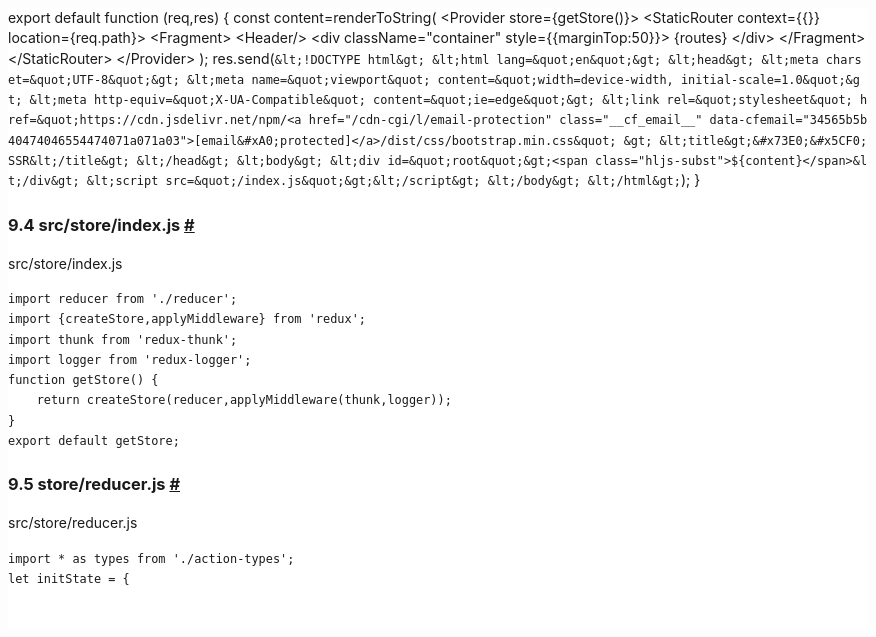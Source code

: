<span class="hljs-keyword">export</span> <span class="hljs-keyword">default</span> <span class="hljs-function"><span class="hljs-keyword">function</span> (<span class="hljs-params">req,res</span>) </span>{
    <span class="hljs-keyword">const</span> content=renderToString(
        <span class="xml"><span class="hljs-tag">&lt;<span class="hljs-name">Provider</span> <span class="hljs-attr">store</span>=<span class="hljs-string">{getStore()}</span>&gt;</span>
            <span class="hljs-tag">&lt;<span class="hljs-name">StaticRouter</span> <span class="hljs-attr">context</span>=<span class="hljs-string">{{}}</span> <span class="hljs-attr">location</span>=<span class="hljs-string">{req.path}</span>&gt;</span>
                    <span class="hljs-tag">&lt;<span class="hljs-name">Fragment</span>&gt;</span>
                        <span class="hljs-tag">&lt;<span class="hljs-name">Header</span>/&gt;</span>
                        <span class="hljs-tag">&lt;<span class="hljs-name">div</span> <span class="hljs-attr">className</span>=<span class="hljs-string">&quot;container&quot;</span> <span class="hljs-attr">style</span>=<span class="hljs-string">{{marginTop:50}}</span>&gt;</span>
                            {routes}
                        <span class="hljs-tag">&lt;/<span class="hljs-name">div</span>&gt;</span>
                    <span class="hljs-tag">&lt;/<span class="hljs-name">Fragment</span>&gt;</span>
                <span class="hljs-tag">&lt;/<span class="hljs-name">StaticRouter</span>&gt;</span>
        <span class="hljs-tag">&lt;/<span class="hljs-name">Provider</span>&gt;</span></span>
    );
    res.send(<span class="hljs-string">`
    &lt;!DOCTYPE html&gt;
    &lt;html lang=&quot;en&quot;&gt;
        &lt;head&gt;
            &lt;meta charset=&quot;UTF-8&quot;&gt;
            &lt;meta name=&quot;viewport&quot; content=&quot;width=device-width, initial-scale=1.0&quot;&gt;
            &lt;meta http-equiv=&quot;X-UA-Compatible&quot; content=&quot;ie=edge&quot;&gt;
            &lt;link rel=&quot;stylesheet&quot; href=&quot;https://cdn.jsdelivr.net/npm/<a href="/cdn-cgi/l/email-protection" class="__cf_email__" data-cfemail="34565b5b40474046554474071a071a03">[email&#xA0;protected]</a>/dist/css/bootstrap.min.css&quot; &gt;
            &lt;title&gt;&#x73E0;&#x5CF0;SSR&lt;/title&gt;
        &lt;/head&gt;
        &lt;body&gt;
            &lt;div id=&quot;root&quot;&gt;<span class="hljs-subst">${content}</span>&lt;/div&gt;
            &lt;script src=&quot;/index.js&quot;&gt;&lt;/script&gt;
        &lt;/body&gt;
    &lt;/html&gt;
    `</span>);
}
</code></pre>
<h3 id="t419.4 src/store/index.js">9.4 src/store/index.js <a href="#t419.4 src/store/index.js"> # </a></h3>
<p>src/store/index.js</p>
<pre><code class="lang-js"><span class="hljs-keyword">import</span> reducer <span class="hljs-keyword">from</span> <span class="hljs-string">&apos;./reducer&apos;</span>;
<span class="hljs-keyword">import</span> {createStore,applyMiddleware} <span class="hljs-keyword">from</span> <span class="hljs-string">&apos;redux&apos;</span>;
<span class="hljs-keyword">import</span> thunk <span class="hljs-keyword">from</span> <span class="hljs-string">&apos;redux-thunk&apos;</span>;
<span class="hljs-keyword">import</span> logger <span class="hljs-keyword">from</span> <span class="hljs-string">&apos;redux-logger&apos;</span>;
<span class="hljs-function"><span class="hljs-keyword">function</span> <span class="hljs-title">getStore</span>(<span class="hljs-params"></span>) </span>{
    <span class="hljs-keyword">return</span> createStore(reducer,applyMiddleware(thunk,logger));
}
<span class="hljs-keyword">export</span> <span class="hljs-keyword">default</span> getStore;
</code></pre>
<h3 id="t429.5 store/reducer.js">9.5 store/reducer.js <a href="#t429.5 store/reducer.js"> # </a></h3>
<p>src/store/reducer.js</p>
<pre><code class="lang-js"><span class="hljs-keyword">import</span> * <span class="hljs-keyword">as</span> types <span class="hljs-keyword">from</span> <span class="hljs-string">&apos;./action-types&apos;</span>;
<span class="hljs-keyword">let</span> initState = {